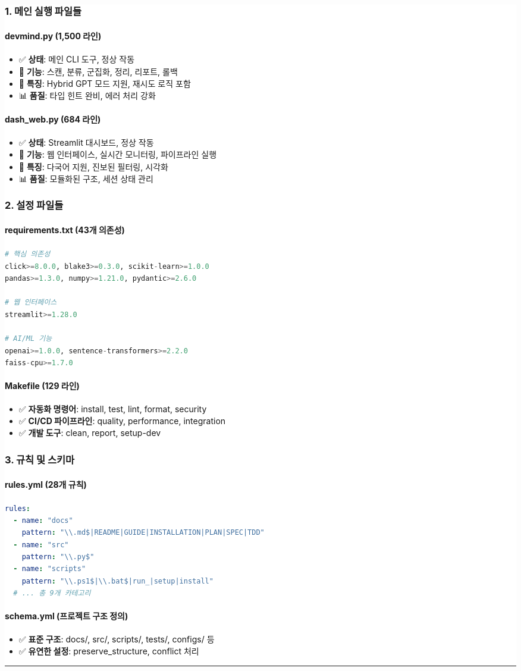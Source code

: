 ### **1. 메인 실행 파일들**

#### **devmind.py** (1,500 라인)
- ✅ **상태**: 메인 CLI 도구, 정상 작동
- 🎯 **기능**: 스캔, 분류, 군집화, 정리, 리포트, 롤백
- 🔧 **특징**: Hybrid GPT 모드 지원, 재시도 로직 포함
- 📊 **품질**: 타입 힌트 완비, 에러 처리 강화

#### **dash_web.py** (684 라인)
- ✅ **상태**: Streamlit 대시보드, 정상 작동
- 🎯 **기능**: 웹 인터페이스, 실시간 모니터링, 파이프라인 실행
- 🔧 **특징**: 다국어 지원, 진보된 필터링, 시각화
- 📊 **품질**: 모듈화된 구조, 세션 상태 관리

### **2. 설정 파일들**

#### **requirements.txt** (43개 의존성)
```python
# 핵심 의존성
click>=8.0.0, blake3>=0.3.0, scikit-learn>=1.0.0
pandas>=1.3.0, numpy>=1.21.0, pydantic>=2.6.0

# 웹 인터페이스
streamlit>=1.28.0

# AI/ML 기능
openai>=1.0.0, sentence-transformers>=2.2.0
faiss-cpu>=1.7.0
```

#### **Makefile** (129 라인)
- ✅ **자동화 명령어**: install, test, lint, format, security
- ✅ **CI/CD 파이프라인**: quality, performance, integration
- ✅ **개발 도구**: clean, report, setup-dev

### **3. 규칙 및 스키마**

#### **rules.yml** (28개 규칙)
```yaml
rules:
  - name: "docs"
    pattern: "\\.md$|README|GUIDE|INSTALLATION|PLAN|SPEC|TDD"
  - name: "src"
    pattern: "\\.py$"
  - name: "scripts"
    pattern: "\\.ps1$|\\.bat$|run_|setup|install"
  # ... 총 9개 카테고리
```

#### **schema.yml** (프로젝트 구조 정의)
- ✅ **표준 구조**: docs/, src/, scripts/, tests/, configs/ 등
- ✅ **유연한 설정**: preserve_structure, conflict 처리

---